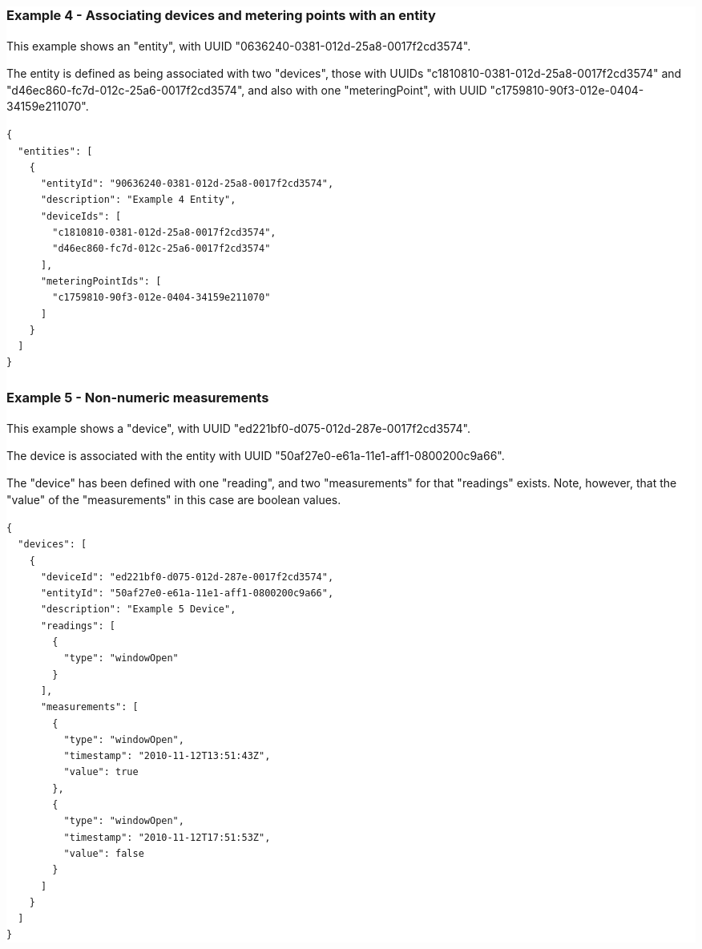 ### Example 4 - Associating devices and metering points with an entity

This example shows an "entity", with UUID "0636240-0381-012d-25a8-0017f2cd3574".

The entity is defined as being associated with two "devices", those with UUIDs "c1810810-0381-012d-25a8-0017f2cd3574" and "d46ec860-fc7d-012c-25a6-0017f2cd3574", and also with one "meteringPoint", with UUID "c1759810-90f3-012e-0404-34159e211070".

    {
      "entities": [
        {
          "entityId": "90636240-0381-012d-25a8-0017f2cd3574",
          "description": "Example 4 Entity",
          "deviceIds": [
            "c1810810-0381-012d-25a8-0017f2cd3574",
            "d46ec860-fc7d-012c-25a6-0017f2cd3574"
          ],
          "meteringPointIds": [
            "c1759810-90f3-012e-0404-34159e211070"
          ]
        }
      ]
    }

### Example 5 - Non-numeric measurements

This example shows a "device", with UUID "ed221bf0-d075-012d-287e-0017f2cd3574".

The device is associated with the entity with UUID "50af27e0-e61a-11e1-aff1-0800200c9a66".

The "device" has been defined with one "reading", and two "measurements" for that "readings" exists. Note, however, that the "value" of the "measurements" in this case are boolean values.

    {
      "devices": [
        {
          "deviceId": "ed221bf0-d075-012d-287e-0017f2cd3574",
          "entityId": "50af27e0-e61a-11e1-aff1-0800200c9a66",
          "description": "Example 5 Device",
          "readings": [
            {
              "type": "windowOpen"
            }
          ],
          "measurements": [
            {
              "type": "windowOpen",
              "timestamp": "2010-11-12T13:51:43Z",
              "value": true
            },
            {
              "type": "windowOpen",
              "timestamp": "2010-11-12T17:51:53Z",
              "value": false
            }
          ]
        }
      ]
    }
